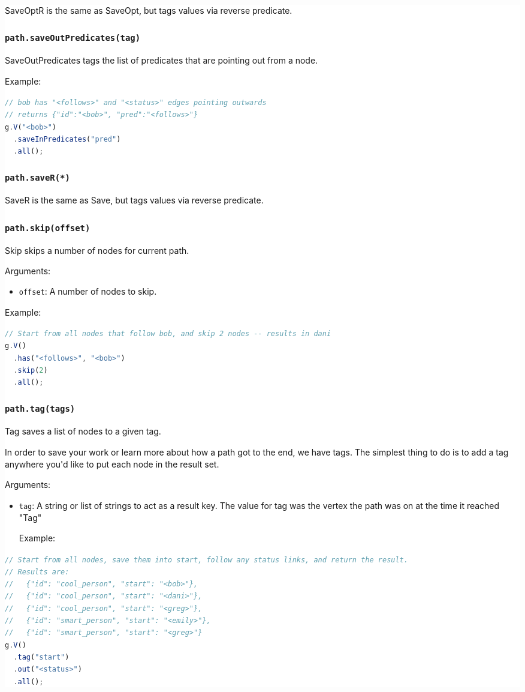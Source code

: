 SaveOptR is the same as SaveOpt, but tags values via reverse predicate.

### `path.saveOutPredicates(tag)`

SaveOutPredicates tags the list of predicates that are pointing out from a node.

Example:

```javascript
// bob has "<follows>" and "<status>" edges pointing outwards
// returns {"id":"<bob>", "pred":"<follows>"}
g.V("<bob>")
  .saveInPredicates("pred")
  .all();
```

### `path.saveR(*)`

SaveR is the same as Save, but tags values via reverse predicate.

### `path.skip(offset)`

Skip skips a number of nodes for current path.

Arguments:

* `offset`: A number of nodes to skip.

Example:

```javascript
// Start from all nodes that follow bob, and skip 2 nodes -- results in dani
g.V()
  .has("<follows>", "<bob>")
  .skip(2)
  .all();
```

### `path.tag(tags)`

Tag saves a list of nodes to a given tag.

In order to save your work or learn more about how a path got to the end, we have tags. The simplest thing to do is to add a tag anywhere you'd like to put each node in the result set.

Arguments:

* `tag`: A string or list of strings to act as a result key. The value for tag was the vertex the path was on at the time it reached "Tag"

  Example:

```javascript
// Start from all nodes, save them into start, follow any status links, and return the result.
// Results are:
//   {"id": "cool_person", "start": "<bob>"},
//   {"id": "cool_person", "start": "<dani>"},
//   {"id": "cool_person", "start": "<greg>"},
//   {"id": "smart_person", "start": "<emily>"},
//   {"id": "smart_person", "start": "<greg>"}
g.V()
  .tag("start")
  .out("<status>")
  .all();
```
